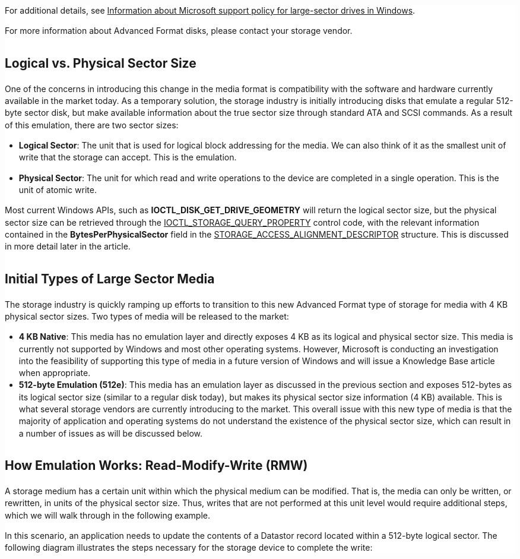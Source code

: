 For additional details, see [Information about Microsoft support policy for large-sector drives in Windows](https://support.microsoft.com/kb/2510009).

For more information about Advanced Format disks, please contact your storage vendor.

## Logical vs. Physical Sector Size

One of the concerns in introducing this change in the media format is compatibility with the software and hardware currently available in the market today. As a temporary solution, the storage industry is initially introducing disks that emulate a regular 512-byte sector disk, but make available information about the true sector size through standard ATA and SCSI commands. As a result of this emulation, there are two sector sizes:

-   **Logical Sector**: The unit that is used for logical block addressing for the media. We can also think of it as the smallest unit of write that the storage can accept. This is the emulation.

-   **Physical Sector**: The unit for which read and write operations to the device are completed in a single operation. This is the unit of atomic write.

Most current Windows APIs, such as **IOCTL\_DISK\_GET\_DRIVE\_GEOMETRY** will return the logical sector size, but the physical sector size can be retrieved through the [IOCTL\_STORAGE\_QUERY\_PROPERTY](https://docs.microsoft.com/windows-hardware/drivers/ddi/content/ntddstor/ni-ntddstor-ioctl_storage_query_property) control code, with the relevant information contained in the **BytesPerPhysicalSector** field in the [STORAGE\_ACCESS\_ALIGNMENT\_DESCRIPTOR](https://docs.microsoft.com/windows/desktop/api/winioctl/ns-winioctl-storage_access_alignment_descriptor) structure. This is discussed in more detail later in the article.

## Initial Types of Large Sector Media

The storage industry is quickly ramping up efforts to transition to this new Advanced Format type of storage for media with 4 KB physical sector sizes. Two types of media will be released to the market:

-   **4 KB Native**: This media has no emulation layer and directly exposes 4 KB as its logical and physical sector size. This media is currently not supported by Windows and most other operating systems. However, Microsoft is conducting an investigation into the feasibility of supporting this type of media in a future version of Windows and will issue a Knowledge Base article when appropriate.
-   **512-byte Emulation (512e)**: This media has an emulation layer as discussed in the previous section and exposes 512-bytes as its logical sector size (similar to a regular disk today), but makes its physical sector size information (4 KB) available. This is what several storage vendors are currently introducing to the market. This overall issue with this new type of media is that the majority of application and operating systems do not understand the existence of the physical sector size, which can result in a number of issues as will be discussed below.

## How Emulation Works: Read-Modify-Write (RMW)

A storage medium has a certain unit within which the physical medium can be modified. That is, the media can only be written, or rewritten, in units of the physical sector size. Thus, writes that are not performed at this unit level would require additional steps, which we will walk through in the following example.

In this scenario, an application needs to update the contents of a Datastor record located within a 512-byte logical sector. The following diagram illustrates the steps necessary for the storage device to complete the write:
